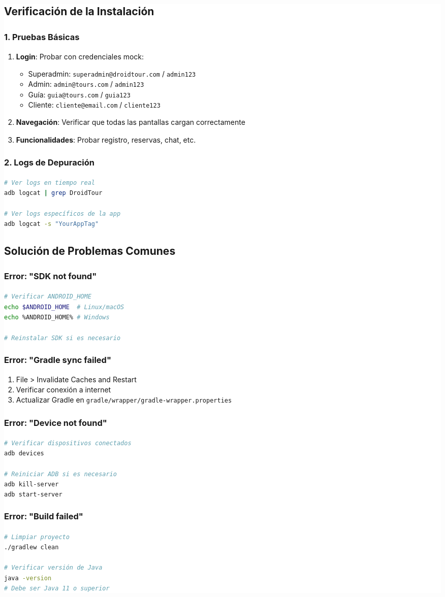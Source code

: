 ## Verificación de la Instalación

### 1. Pruebas Básicas
1. **Login**: Probar con credenciales mock:
   - Superadmin: `superadmin@droidtour.com` / `admin123`
   - Admin: `admin@tours.com` / `admin123`
   - Guía: `guia@tours.com` / `guia123`
   - Cliente: `cliente@email.com` / `cliente123`

2. **Navegación**: Verificar que todas las pantallas cargan correctamente

3. **Funcionalidades**: Probar registro, reservas, chat, etc.

### 2. Logs de Depuración
```bash
# Ver logs en tiempo real
adb logcat | grep DroidTour

# Ver logs específicos de la app
adb logcat -s "YourAppTag"
```

## Solución de Problemas Comunes

### Error: "SDK not found"
```bash
# Verificar ANDROID_HOME
echo $ANDROID_HOME  # Linux/macOS
echo %ANDROID_HOME% # Windows

# Reinstalar SDK si es necesario
```

### Error: "Gradle sync failed"
1. File > Invalidate Caches and Restart
2. Verificar conexión a internet
3. Actualizar Gradle en `gradle/wrapper/gradle-wrapper.properties`

### Error: "Device not found"
```bash
# Verificar dispositivos conectados
adb devices

# Reiniciar ADB si es necesario
adb kill-server
adb start-server
```

### Error: "Build failed"
```bash
# Limpiar proyecto
./gradlew clean

# Verificar versión de Java
java -version
# Debe ser Java 11 o superior
```
